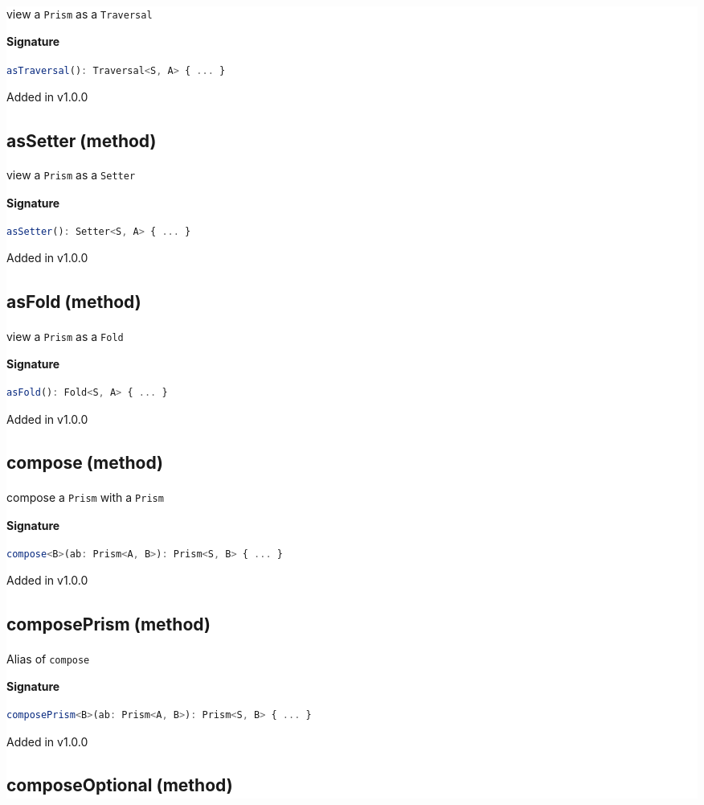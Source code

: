 view a `Prism` as a `Traversal`

**Signature**

```ts
asTraversal(): Traversal<S, A> { ... }
```

Added in v1.0.0

## asSetter (method)

view a `Prism` as a `Setter`

**Signature**

```ts
asSetter(): Setter<S, A> { ... }
```

Added in v1.0.0

## asFold (method)

view a `Prism` as a `Fold`

**Signature**

```ts
asFold(): Fold<S, A> { ... }
```

Added in v1.0.0

## compose (method)

compose a `Prism` with a `Prism`

**Signature**

```ts
compose<B>(ab: Prism<A, B>): Prism<S, B> { ... }
```

Added in v1.0.0

## composePrism (method)

Alias of `compose`

**Signature**

```ts
composePrism<B>(ab: Prism<A, B>): Prism<S, B> { ... }
```

Added in v1.0.0

## composeOptional (method)
